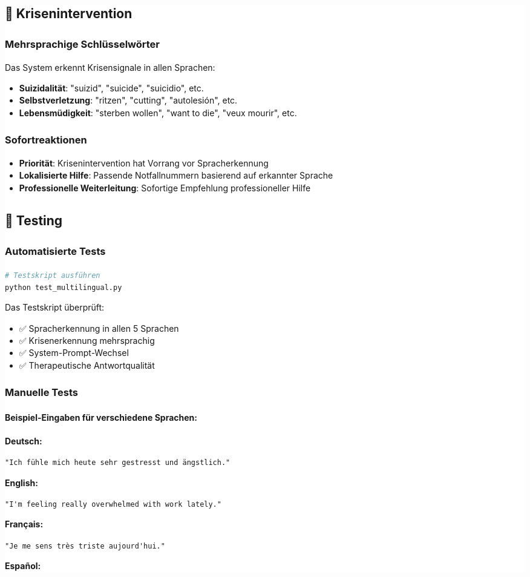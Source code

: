 ## 🚨 Krisenintervention

### Mehrsprachige Schlüsselwörter

Das System erkennt Krisensignale in allen Sprachen:

-   **Suizidalität**: "suizid", "suicide", "suicidio", etc.
-   **Selbstverletzung**: "ritzen", "cutting", "autolesión", etc.
-   **Lebensmüdigkeit**: "sterben wollen", "want to die", "veux mourir", etc.

### Sofortreaktionen

-   **Priorität**: Krisenintervention hat Vorrang vor Spracherkennung
-   **Lokalisierte Hilfe**: Passende Notfallnummern basierend auf erkannter Sprache
-   **Professionelle Weiterleitung**: Sofortige Empfehlung professioneller Hilfe

## 🧪 Testing

### Automatisierte Tests

```bash
# Testskript ausführen
python test_multilingual.py
```

Das Testskript überprüft:

-   ✅ Spracherkennung in allen 5 Sprachen
-   ✅ Krisenerkennung mehrsprachig
-   ✅ System-Prompt-Wechsel
-   ✅ Therapeutische Antwortqualität

### Manuelle Tests

#### Beispiel-Eingaben für verschiedene Sprachen:

**Deutsch:**

```
"Ich fühle mich heute sehr gestresst und ängstlich."
```

**English:**

```
"I'm feeling really overwhelmed with work lately."
```

**Français:**

```
"Je me sens très triste aujourd'hui."
```

**Español:**

